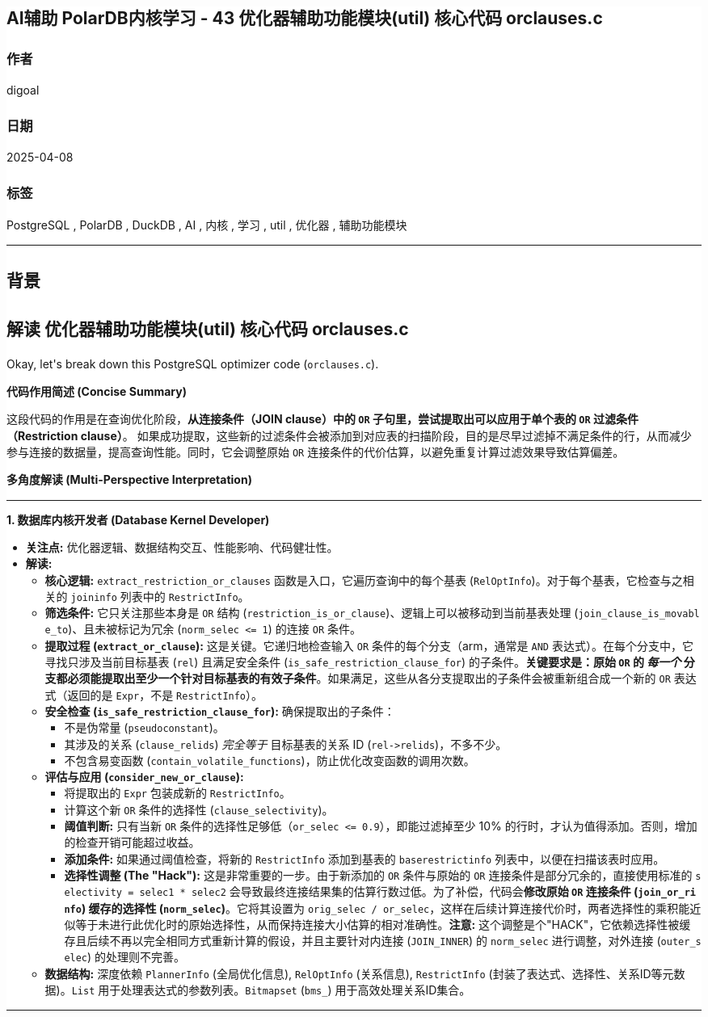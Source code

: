 ## AI辅助 PolarDB内核学习 - 43 优化器辅助功能模块(util) 核心代码 orclauses.c  
  
### 作者  
digoal  
  
### 日期  
2025-04-08  
  
### 标签  
PostgreSQL , PolarDB , DuckDB , AI , 内核 , 学习 , util , 优化器 , 辅助功能模块  
  
----  
  
## 背景  
  
## 解读 优化器辅助功能模块(util) 核心代码 orclauses.c  
  
Okay, let's break down this PostgreSQL optimizer code (`orclauses.c`).  
  
**代码作用简述 (Concise Summary)**  
  
这段代码的作用是在查询优化阶段，**从连接条件（JOIN clause）中的 `OR` 子句里，尝试提取出可以应用于单个表的 `OR` 过滤条件（Restriction clause）**。 如果成功提取，这些新的过滤条件会被添加到对应表的扫描阶段，目的是尽早过滤掉不满足条件的行，从而减少参与连接的数据量，提高查询性能。同时，它会调整原始 `OR` 连接条件的代价估算，以避免重复计算过滤效果导致估算偏差。  
  
**多角度解读 (Multi-Perspective Interpretation)**  
  
---  
  
**1. 数据库内核开发者 (Database Kernel Developer)**  
  
*   **关注点:** 优化器逻辑、数据结构交互、性能影响、代码健壮性。  
*   **解读:**  
    *   **核心逻辑:** `extract_restriction_or_clauses` 函数是入口，它遍历查询中的每个基表 (`RelOptInfo`)。对于每个基表，它检查与之相关的 `joininfo` 列表中的 `RestrictInfo`。  
    *   **筛选条件:** 它只关注那些本身是 `OR` 结构 (`restriction_is_or_clause`)、逻辑上可以被移动到当前基表处理 (`join_clause_is_movable_to`)、且未被标记为冗余 (`norm_selec <= 1`) 的连接 `OR` 条件。  
    *   **提取过程 (`extract_or_clause`):** 这是关键。它递归地检查输入 `OR` 条件的每个分支（arm，通常是 `AND` 表达式）。在每个分支中，它寻找只涉及当前目标基表 (`rel`) 且满足安全条件 (`is_safe_restriction_clause_for`) 的子条件。**关键要求是：原始 `OR` 的 *每一个* 分支都必须能提取出至少一个针对目标基表的有效子条件**。如果满足，这些从各分支提取出的子条件会被重新组合成一个新的 `OR` 表达式（返回的是 `Expr`，不是 `RestrictInfo`）。  
    *   **安全检查 (`is_safe_restriction_clause_for`):** 确保提取出的子条件：  
        *   不是伪常量 (`pseudoconstant`)。  
        *   其涉及的关系 (`clause_relids`) *完全等于* 目标基表的关系 ID (`rel->relids`)，不多不少。  
        *   不包含易变函数 (`contain_volatile_functions`)，防止优化改变函数的调用次数。  
    *   **评估与应用 (`consider_new_or_clause`):**  
        *   将提取出的 `Expr` 包装成新的 `RestrictInfo`。  
        *   计算这个新 `OR` 条件的选择性 (`clause_selectivity`)。  
        *   **阈值判断:** 只有当新 `OR` 条件的选择性足够低（`or_selec <= 0.9`），即能过滤掉至少 10% 的行时，才认为值得添加。否则，增加的检查开销可能超过收益。  
        *   **添加条件:** 如果通过阈值检查，将新的 `RestrictInfo` 添加到基表的 `baserestrictinfo` 列表中，以便在扫描该表时应用。  
        *   **选择性调整 (The "Hack"):** 这是非常重要的一步。由于新添加的 `OR` 条件与原始的 `OR` 连接条件是部分冗余的，直接使用标准的 `selectivity = selec1 * selec2` 会导致最终连接结果集的估算行数过低。为了补偿，代码会**修改原始 `OR` 连接条件 (`join_or_rinfo`) 缓存的选择性 (`norm_selec`)**。它将其设置为 `orig_selec / or_selec`，这样在后续计算连接代价时，两者选择性的乘积能近似等于未进行此优化时的原始选择性，从而保持连接大小估算的相对准确性。**注意:** 这个调整是个"HACK"，它依赖选择性被缓存且后续不再以完全相同方式重新计算的假设，并且主要针对内连接 (`JOIN_INNER`) 的 `norm_selec` 进行调整，对外连接 (`outer_selec`) 的处理则不完善。  
    *   **数据结构:** 深度依赖 `PlannerInfo` (全局优化信息), `RelOptInfo` (关系信息), `RestrictInfo` (封装了表达式、选择性、关系ID等元数据)。`List` 用于处理表达式的参数列表。`Bitmapset` (`bms_`) 用于高效处理关系ID集合。  
  
---  